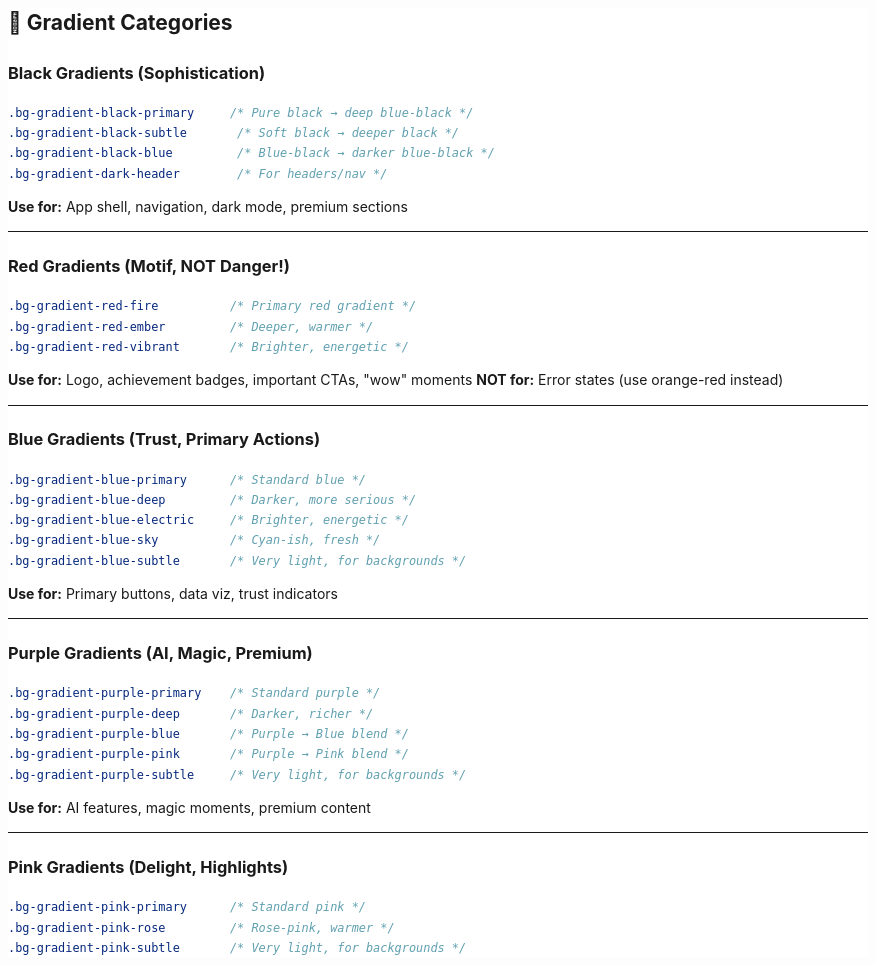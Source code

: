 ## 🎨 Gradient Categories

### **Black Gradients** (Sophistication)
```css
.bg-gradient-black-primary     /* Pure black → deep blue-black */
.bg-gradient-black-subtle       /* Soft black → deeper black */
.bg-gradient-black-blue         /* Blue-black → darker blue-black */
.bg-gradient-dark-header        /* For headers/nav */
```

**Use for:** App shell, navigation, dark mode, premium sections

---

### **Red Gradients** (Motif, NOT Danger!)
```css
.bg-gradient-red-fire          /* Primary red gradient */
.bg-gradient-red-ember         /* Deeper, warmer */
.bg-gradient-red-vibrant       /* Brighter, energetic */
```

**Use for:** Logo, achievement badges, important CTAs, "wow" moments
**NOT for:** Error states (use orange-red instead)

---

### **Blue Gradients** (Trust, Primary Actions)
```css
.bg-gradient-blue-primary      /* Standard blue */
.bg-gradient-blue-deep         /* Darker, more serious */
.bg-gradient-blue-electric     /* Brighter, energetic */
.bg-gradient-blue-sky          /* Cyan-ish, fresh */
.bg-gradient-blue-subtle       /* Very light, for backgrounds */
```

**Use for:** Primary buttons, data viz, trust indicators

---

### **Purple Gradients** (AI, Magic, Premium)
```css
.bg-gradient-purple-primary    /* Standard purple */
.bg-gradient-purple-deep       /* Darker, richer */
.bg-gradient-purple-blue       /* Purple → Blue blend */
.bg-gradient-purple-pink       /* Purple → Pink blend */
.bg-gradient-purple-subtle     /* Very light, for backgrounds */
```

**Use for:** AI features, magic moments, premium content

---

### **Pink Gradients** (Delight, Highlights)
```css
.bg-gradient-pink-primary      /* Standard pink */
.bg-gradient-pink-rose         /* Rose-pink, warmer */
.bg-gradient-pink-subtle       /* Very light, for backgrounds */
```
